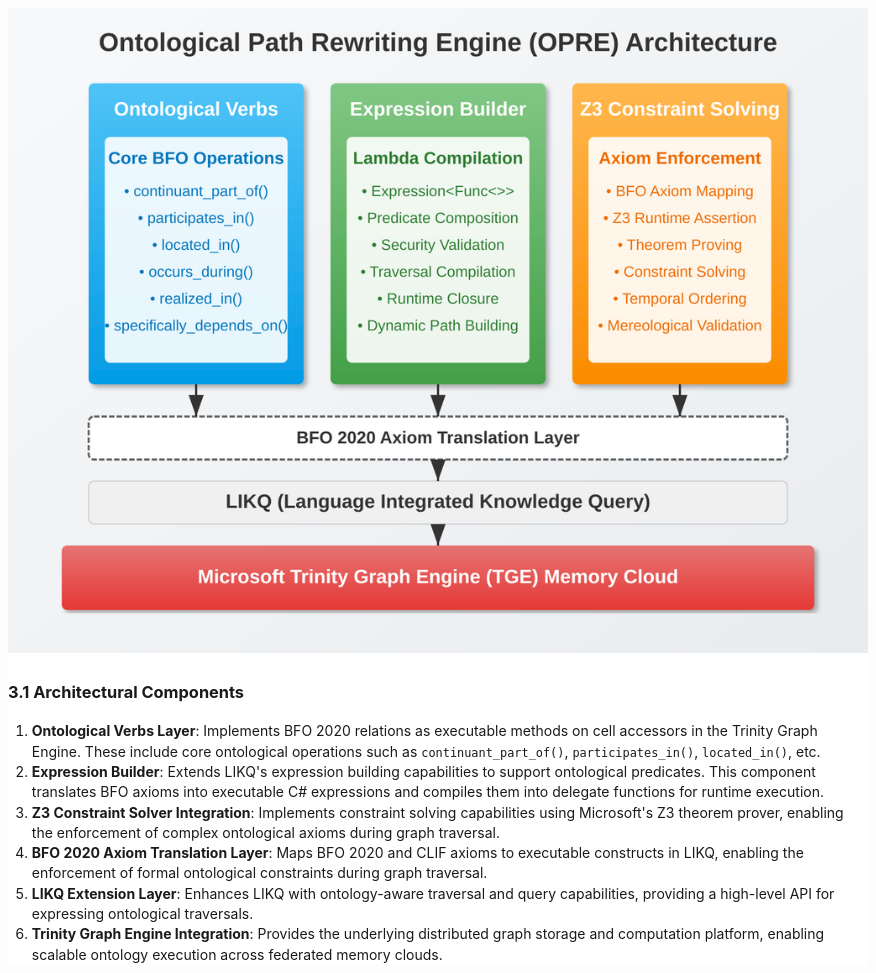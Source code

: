 ![OPRE Architecture](https://github.com/InKnowWorks/RDF-Graph-and-Hypergraph/blob/master/opre-architecture.svg)

### 3.1 Architectural Components

1. **Ontological Verbs Layer**: Implements BFO 2020 relations as executable methods on cell accessors in the Trinity Graph Engine. These include core ontological operations such as `continuant_part_of()`, `participates_in()`, `located_in()`, etc.
2. **Expression Builder**: Extends LIKQ's expression building capabilities to support ontological predicates. This component translates BFO axioms into executable C# expressions and compiles them into delegate functions for runtime execution.
3. **Z3 Constraint Solver Integration**: Implements constraint solving capabilities using Microsoft's Z3 theorem prover, enabling the enforcement of complex ontological axioms during graph traversal.
4. **BFO 2020 Axiom Translation Layer**: Maps BFO 2020 and CLIF axioms to executable constructs in LIKQ, enabling the enforcement of formal ontological constraints during graph traversal.
5. **LIKQ Extension Layer**: Enhances LIKQ with ontology-aware traversal and query capabilities, providing a high-level API for expressing ontological traversals.
6. **Trinity Graph Engine Integration**: Provides the underlying distributed graph storage and computation platform, enabling scalable ontology execution across federated memory clouds.
